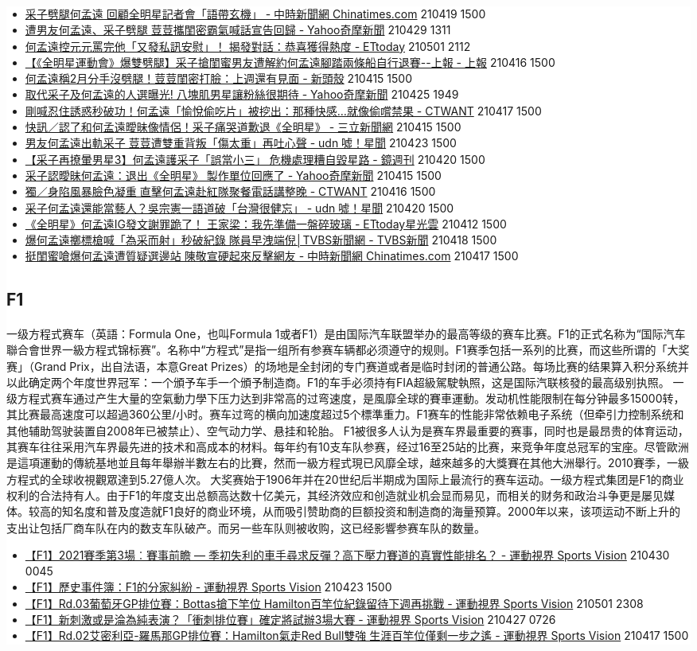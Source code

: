 - [采子劈腿何孟遠 回顧全明星記者會「語帶玄機」 - 中時新聞網 Chinatimes.com](https://www.chinatimes.com/realtimenews/20210419003755-260404 "采子劈腿何孟遠 回顧全明星記者會「語帶玄機」 - 中時新聞網 Chinatimes.com") 210419 1500
- [遭男友何孟遠、采子劈腿 荳荳攜閨密霸氣喊話宣告回歸 - Yahoo奇摩新聞](https://tw.news.yahoo.com/%E9%81%AD%E7%94%B7%E5%8F%8B%E4%BD%95%E5%AD%9F%E9%81%A0-%E9%87%87%E5%AD%90%E5%8A%88%E8%85%BF-%E8%8D%B3%E8%8D%B3%E6%94%9C%E9%96%A8%E5%AF%86%E9%9C%B8%E6%B0%A3%E5%96%8A%E8%A9%B1%E5%AE%A3%E5%91%8A%E5%9B%9E%E6%AD%B8-051133475.html "遭男友何孟遠、采子劈腿 荳荳攜閨密霸氣喊話宣告回歸 - Yahoo奇摩新聞") 210429 1311
- [何孟遠控元元罵完他「又發私訊安慰」！ 揭發對話：恭喜獲得熱度 - ETtoday](https://star.ettoday.net/news/1972435?redirect=1 "何孟遠控元元罵完他「又發私訊安慰」！ 揭發對話：恭喜獲得熱度 - ETtoday") 210501 2112
- [【《全明星運動會》爆雙劈腿】采子搶閨蜜男友遭解約何孟遠腳踏兩條船自行退賽--上報 - 上報](https://www.upmedia.mg/news_info.php?SerialNo=110973 "【《全明星運動會》爆雙劈腿】采子搶閨蜜男友遭解約何孟遠腳踏兩條船自行退賽--上報 - 上報") 210416 1500
- [何孟遠稱2月分手沒劈腿！荳荳閨密打臉：上週還有見面 - 新頭殼](https://newtalk.tw/news/view/2021-04-15/563923 "何孟遠稱2月分手沒劈腿！荳荳閨密打臉：上週還有見面 - 新頭殼") 210415 1500
- [取代采子及何孟遠的人選曝光! 八塊肌男星讓粉絲很期待 - Yahoo奇摩新聞](https://tw.news.yahoo.com/%E5%8F%96%E4%BB%A3%E9%87%87%E5%AD%90%E5%8F%8A%E4%BD%95%E5%AD%9F%E9%81%A0%E7%9A%84%E4%BA%BA%E9%81%B8%E6%9B%9D%E5%85%89-%E5%85%AB%E5%A1%8A%E8%82%8C%E7%94%B7%E6%98%9F%E8%AE%93%E7%B2%89%E7%B5%B2%E5%BE%88%E6%9C%9F%E5%BE%85-114926897.html "取代采子及何孟遠的人選曝光! 八塊肌男星讓粉絲很期待 - Yahoo奇摩新聞") 210425 1949
- [剛喊忍住誘惑秒破功！何孟遠「愉悅偷吃片」被挖出：那種快感…就像偷嚐禁果 - CTWANT](https://www.ctwant.com/article/112795 "剛喊忍住誘惑秒破功！何孟遠「愉悅偷吃片」被挖出：那種快感…就像偷嚐禁果 - CTWANT") 210417 1500
- [快訊／認了和何孟遠曖昧像情侶！采子痛哭道歉退《全明星》 - 三立新聞網](https://www.setn.com/News.aspx?NewsID=925907 "快訊／認了和何孟遠曖昧像情侶！采子痛哭道歉退《全明星》 - 三立新聞網") 210415 1500
- [男友何孟遠出軌采子 荳荳遭雙重背叛「傷太重」再吐心聲 - udn 噓！星聞](https://stars.udn.com/star/story/10088/5408855 "男友何孟遠出軌采子 荳荳遭雙重背叛「傷太重」再吐心聲 - udn 噓！星聞") 210423 1500
- [【采子再撩暈男星3】何孟遠護采子「誤當小三」 危機處理糟自毀星路 - 鏡週刊](https://www.mirrormedia.mg/story/20210420ent016/ "【采子再撩暈男星3】何孟遠護采子「誤當小三」 危機處理糟自毀星路 - 鏡週刊") 210420 1500
- [采子認曖昧何孟遠：退出《全明星》 製作單位回應了 - Yahoo奇摩新聞](https://tw.news.yahoo.com/%E8%AA%8D%E4%BA%86-%E8%B7%9F%E4%BD%95%E5%AD%9F%E9%81%A0%E6%9B%96%E6%98%A7-%E9%87%87%E5%AD%90%E8%81%B2%E6%B7%9A%E4%BF%B1%E4%B8%8B%E5%AE%A3%E5%B8%83-%E9%80%80%E5%87%BA-%E5%85%A8%E6%98%8E%E6%98%9F-141758673.html "采子認曖昧何孟遠：退出《全明星》 製作單位回應了 - Yahoo奇摩新聞") 210415 1500
- [獨／身陷風暴臉色凝重 直擊何孟遠赴紅隊聚餐電話講整晚 - CTWANT](https://www.ctwant.com/article/112636 "獨／身陷風暴臉色凝重 直擊何孟遠赴紅隊聚餐電話講整晚 - CTWANT") 210416 1500
- [采子何孟遠還能當藝人？吳宗憲一語道破「台灣很健忘」 - udn 噓！星聞](https://stars.udn.com/star/story/10091/5401430 "采子何孟遠還能當藝人？吳宗憲一語道破「台灣很健忘」 - udn 噓！星聞") 210420 1500
- [《全明星》何孟遠IG發文謝罪跪了！ 王家梁：我先準備一盤碎玻璃 - ETtoday星光雲](https://star.ettoday.net/news/1958438 "《全明星》何孟遠IG發文謝罪跪了！ 王家梁：我先準備一盤碎玻璃 - ETtoday星光雲") 210412 1500
- [爆何孟遠擲標槍喊「為采而射」秒破紀錄 隊員早洩端倪│TVBS新聞網 - TVBS新聞](https://news.tvbs.com.tw/entertainment/1495071 "爆何孟遠擲標槍喊「為采而射」秒破紀錄 隊員早洩端倪│TVBS新聞網 - TVBS新聞") 210418 1500
- [挺閨蜜嗆爆何孟遠遭質疑選邊站 陳敬宣硬起來反擊網友 - 中時新聞網 Chinatimes.com](https://www.chinatimes.com/realtimenews/20210417002637-260404 "挺閨蜜嗆爆何孟遠遭質疑選邊站 陳敬宣硬起來反擊網友 - 中時新聞網 Chinatimes.com") 210417 1500

## F1

一级方程式赛车（英語：Formula One，也叫Formula 1或者F1）是由国际汽车联盟举办的最高等级的赛车比赛。F1的正式名称为“国际汽车聯合會世界一級方程式锦标赛”。名称中“方程式”是指一组所有参赛车辆都必须遵守的规则。F1赛季包括一系列的比赛，而这些所谓的「大奖赛」（Grand Prix，出自法语，本意Great Prizes）的场地是全封闭的专门赛道或者是临时封闭的普通公路。每场比赛的结果算入积分系统并以此确定两个年度世界冠军：一个頒予车手一个頒予制造商。F1的车手必须持有FIA超級駕駛執照，这是国际汽联核發的最高级别执照。
一级方程式赛车通过产生大量的空氣動力學下压力达到非常高的过弯速度，是風靡全球的賽車運動。发动机性能限制在每分钟最多15000转，其比赛最高速度可以超過360公里/小时。赛车过弯的横向加速度超过5个標準重力。F1赛车的性能非常依赖电子系统（但牵引力控制系统和其他辅助驾驶装置自2008年已被禁止）、空气动力学、悬挂和轮胎。
F1被很多人认为是赛车界最重要的赛事，同时也是最昂贵的体育运动，其赛车往往采用汽车界最先进的技术和高成本的材料。每年约有10支车队参赛，经过16至25站的比赛，来竞争年度总冠军的宝座。尽管歐洲是這項運動的傳統基地並且每年舉辦半數左右的比賽，然而一級方程式現已风靡全球，越來越多的大獎賽在其他大洲舉行。2010賽季，一級方程式的全球收視觀眾達到5.27億人次。
大奖赛始于1906年并在20世纪后半期成为国际上最流行的赛车运动。一级方程式集团是F1的商业权利的合法持有人。由于F1的年度支出总额高达数十亿美元，其经济效应和创造就业机会显而易见，而相关的财务和政治斗争更是屡见媒体。较高的知名度和普及度造就F1良好的商业环境，从而吸引赞助商的巨额投资和制造商的海量预算。2000年以来，该项运动不断上升的支出让包括厂商车队在内的数支车队破产。而另一些车队则被收购，这已经影響参赛车队的数量。
- [【F1】2021賽季第3場︰賽事前瞻 –– 季初失利的車手尋求反彈？高下壓力賽道的真實性能排名？ - 運動視界 Sports Vision](https://www.sportsv.net/articles/83345 "【F1】2021賽季第3場︰賽事前瞻 –– 季初失利的車手尋求反彈？高下壓力賽道的真實性能排名？ - 運動視界 Sports Vision") 210430 0045
- [【F1】歷史事件簿：F1的分家糾紛 - 運動視界 Sports Vision](https://www.sportsv.net/articles/83150 "【F1】歷史事件簿：F1的分家糾紛 - 運動視界 Sports Vision") 210423 1500
- [【F1】Rd.03葡萄牙GP排位賽：Bottas搶下竿位 Hamilton百竿位紀錄留待下週再挑戰 - 運動視界 Sports Vision](https://www.sportsv.net/articles/83387 "【F1】Rd.03葡萄牙GP排位賽：Bottas搶下竿位 Hamilton百竿位紀錄留待下週再挑戰 - 運動視界 Sports Vision") 210501 2308
- [【F1】新刺激或是淪為純表演？「衝刺排位賽」確定將試辦3場大賽 - 運動視界 Sports Vision](https://www.sportsv.net/articles/83245 "【F1】新刺激或是淪為純表演？「衝刺排位賽」確定將試辦3場大賽 - 運動視界 Sports Vision") 210427 0726
- [【F1】Rd.02艾密利亞-羅馬那GP排位賽：Hamilton氣走Red Bull雙強 生涯百竿位僅剩一步之遙 - 運動視界 Sports Vision](https://www.sportsv.net/articles/83012 "【F1】Rd.02艾密利亞-羅馬那GP排位賽：Hamilton氣走Red Bull雙強 生涯百竿位僅剩一步之遙 - 運動視界 Sports Vision") 210417 1500